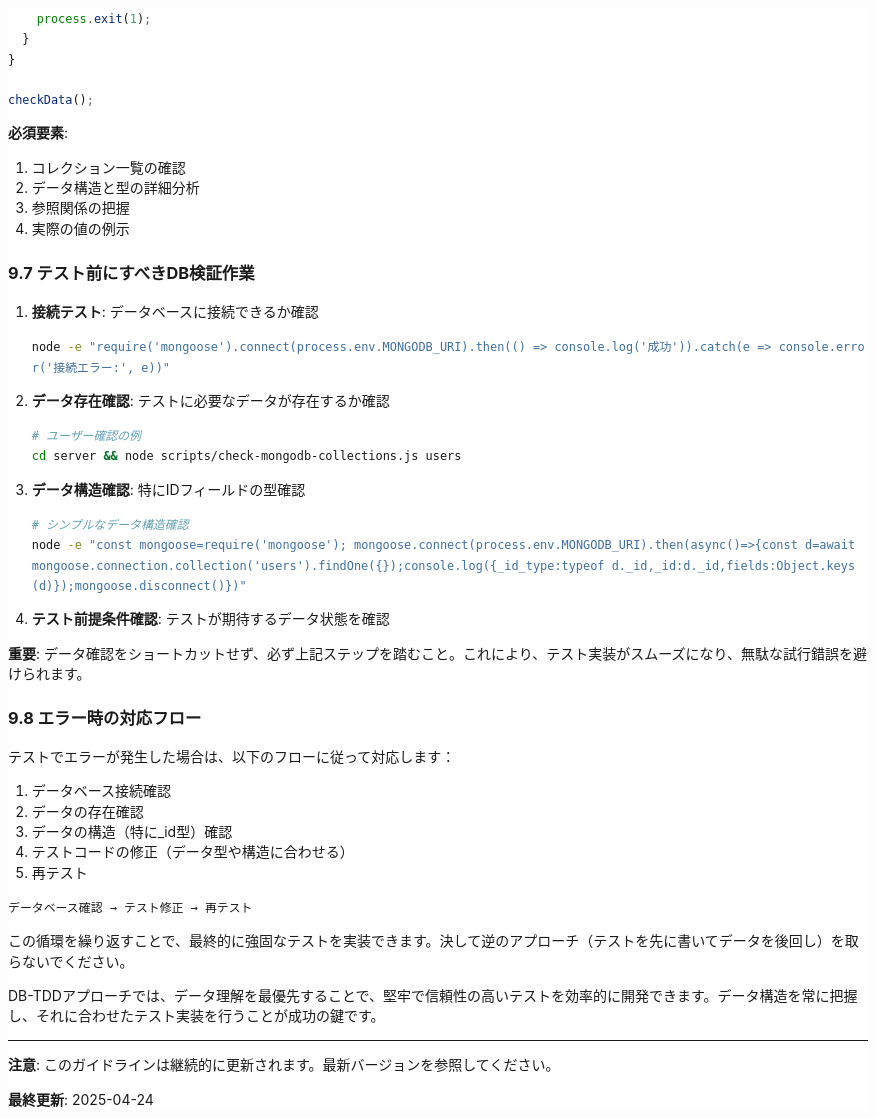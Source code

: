 ```typescript
    process.exit(1);
  }
}

checkData();
```

**必須要素**:
1. コレクション一覧の確認
2. データ構造と型の詳細分析
3. 参照関係の把握
4. 実際の値の例示

### 9.7 テスト前にすべきDB検証作業

1. **接続テスト**: データベースに接続できるか確認
   ```bash
   node -e "require('mongoose').connect(process.env.MONGODB_URI).then(() => console.log('成功')).catch(e => console.error('接続エラー:', e))"
   ```

2. **データ存在確認**: テストに必要なデータが存在するか確認
   ```bash
   # ユーザー確認の例
   cd server && node scripts/check-mongodb-collections.js users
   ```

3. **データ構造確認**: 特にIDフィールドの型確認
   ```bash
   # シンプルなデータ構造確認
   node -e "const mongoose=require('mongoose'); mongoose.connect(process.env.MONGODB_URI).then(async()=>{const d=await mongoose.connection.collection('users').findOne({});console.log({_id_type:typeof d._id,_id:d._id,fields:Object.keys(d)});mongoose.disconnect()})"
   ```

4. **テスト前提条件確認**: テストが期待するデータ状態を確認

**重要**: データ確認をショートカットせず、必ず上記ステップを踏むこと。これにより、テスト実装がスムーズになり、無駄な試行錯誤を避けられます。

### 9.8 エラー時の対応フロー

テストでエラーが発生した場合は、以下のフローに従って対応します：

1. データベース接続確認
2. データの存在確認
3. データの構造（特に_id型）確認
4. テストコードの修正（データ型や構造に合わせる）
5. 再テスト

```
データベース確認 → テスト修正 → 再テスト
```

この循環を繰り返すことで、最終的に強固なテストを実装できます。決して逆のアプローチ（テストを先に書いてデータを後回し）を取らないでください。

DB-TDDアプローチでは、データ理解を最優先することで、堅牢で信頼性の高いテストを効率的に開発できます。データ構造を常に把握し、それに合わせたテスト実装を行うことが成功の鍵です。

---

**注意**: このガイドラインは継続的に更新されます。最新バージョンを参照してください。

**最終更新**: 2025-04-24